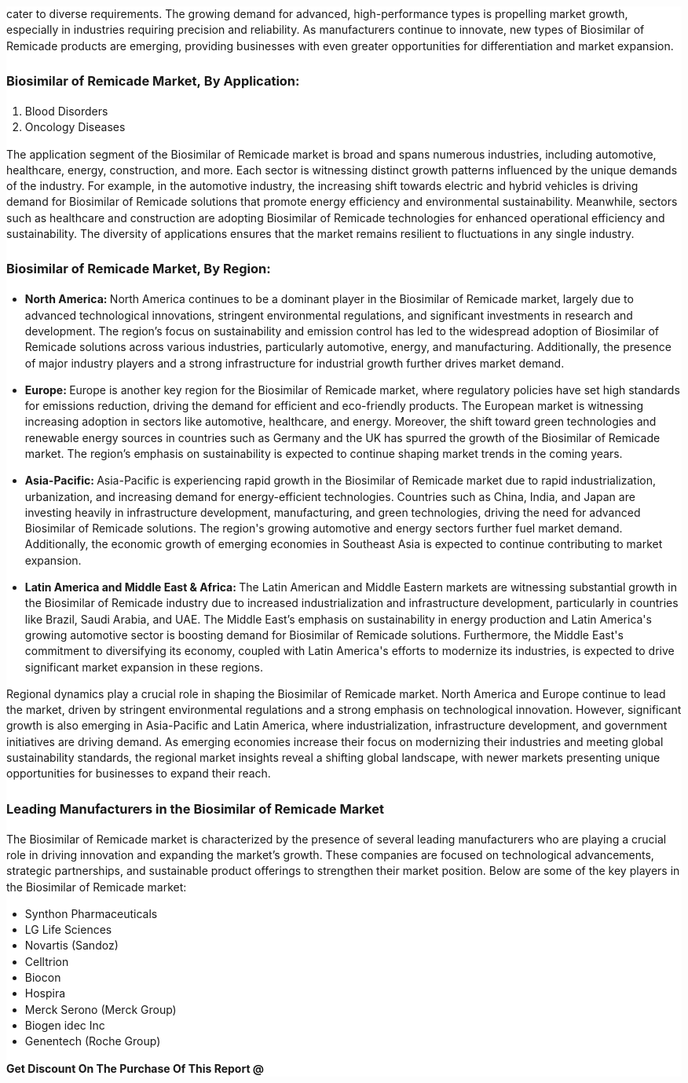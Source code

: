 cater to diverse requirements. The growing demand for advanced, high-performance types is propelling market growth, especially in industries requiring precision and reliability. As manufacturers continue to innovate, new types of Biosimilar of Remicade products are emerging, providing businesses with even greater opportunities for differentiation and market expansion.</p><h3>Biosimilar of Remicade Market,&nbsp;By Application:</h3><ol><li>Blood Disorders<li> Oncology Diseases</li></ol><p>The application segment of the Biosimilar of Remicade market is broad and spans numerous industries, including automotive, healthcare, energy, construction, and more. Each sector is witnessing distinct growth patterns influenced by the unique demands of the industry. For example, in the automotive industry, the increasing shift towards electric and hybrid vehicles is driving demand for Biosimilar of Remicade solutions that promote energy efficiency and environmental sustainability. Meanwhile, sectors such as healthcare and construction are adopting Biosimilar of Remicade technologies for enhanced operational efficiency and sustainability. The diversity of applications ensures that the market remains resilient to fluctuations in any single industry.</p><h3>Biosimilar of Remicade Market, By Region:</h3><ul><li><p><strong>North America:&nbsp;</strong>North America continues to be a dominant player in the Biosimilar of Remicade market, largely due to advanced technological innovations, stringent environmental regulations, and significant investments in research and development. The region&rsquo;s focus on sustainability and emission control has led to the widespread adoption of Biosimilar of Remicade solutions across various industries, particularly automotive, energy, and manufacturing. Additionally, the presence of major industry players and a strong infrastructure for industrial growth further drives market demand.</p></li><li><p><strong><strong>Europe:&nbsp;</strong></strong>Europe is another key region for the Biosimilar of Remicade market, where regulatory policies have set high standards for emissions reduction, driving the demand for efficient and eco-friendly products. The European market is witnessing increasing adoption in sectors like automotive, healthcare, and energy. Moreover, the shift toward green technologies and renewable energy sources in countries such as Germany and the UK has spurred the growth of the Biosimilar of Remicade market. The region&rsquo;s emphasis on sustainability is expected to continue shaping market trends in the coming years.</p></li><li><p><strong><strong>Asia-Pacific:&nbsp;</strong></strong>Asia-Pacific is experiencing rapid growth in the Biosimilar of Remicade market due to rapid industrialization, urbanization, and increasing demand for energy-efficient technologies. Countries such as China, India, and Japan are investing heavily in infrastructure development, manufacturing, and green technologies, driving the need for advanced Biosimilar of Remicade solutions. The region's growing automotive and energy sectors further fuel market demand. Additionally, the economic growth of emerging economies in Southeast Asia is expected to continue contributing to market expansion.</p></li><li><p><strong><strong>Latin America and Middle East &amp; Africa:&nbsp;</strong></strong>The Latin American and Middle Eastern markets are witnessing substantial growth in the Biosimilar of Remicade industry due to increased industrialization and infrastructure development, particularly in countries like Brazil, Saudi Arabia, and UAE. The Middle East&rsquo;s emphasis on sustainability in energy production and Latin America's growing automotive sector is boosting demand for Biosimilar of Remicade solutions. Furthermore, the Middle East's commitment to diversifying its economy, coupled with Latin America's efforts to modernize its industries, is expected to drive significant market expansion in these regions.</p></li></ul><p>Regional dynamics play a crucial role in shaping the Biosimilar of Remicade market. North America and Europe continue to lead the market, driven by stringent environmental regulations and a strong emphasis on technological innovation. However, significant growth is also emerging in Asia-Pacific and Latin America, where industrialization, infrastructure development, and government initiatives are driving demand. As emerging economies increase their focus on modernizing their industries and meeting global sustainability standards, the regional market insights reveal a shifting global landscape, with newer markets presenting unique opportunities for businesses to expand their reach.</p><h3><strong>Leading Manufacturers in the Biosimilar of Remicade Market</strong></h3><p>The Biosimilar of Remicade market is characterized by the presence of several leading manufacturers who are playing a crucial role in driving innovation and expanding the market&rsquo;s growth. These companies are focused on technological advancements, strategic partnerships, and sustainable product offerings to strengthen their market position. Below are some of the key players in the Biosimilar of Remicade market:</p></div><div class="article-main__content" data-test-id="publishing-text-block"><ul><li><span class="">Synthon Pharmaceuticals<li> LG Life Sciences<li> Novartis (Sandoz)<li> Celltrion<li> Biocon<li> Hospira<li> Merck Serono (Merck Group)<li> Biogen idec Inc<li> Genentech (Roche Group)</span></li></ul></div><div class="article-main__content" data-test-id="publishing-text-block"><p><span class="font-[700]"><strong>Get Discount On The Purchase Of This Report @</strong>